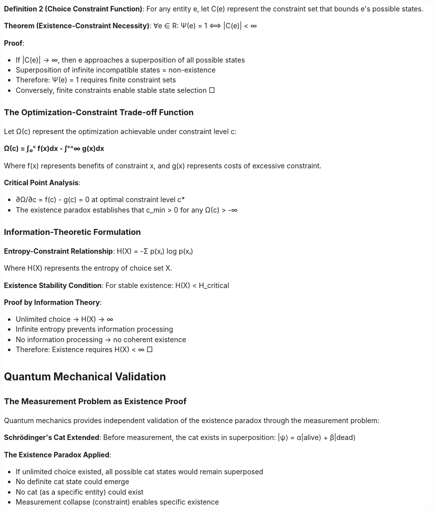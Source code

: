 **Definition 2 (Choice Constraint Function)**: For any entity e, let C(e) represent the constraint set that bounds e's possible states.

**Theorem (Existence-Constraint Necessity)**: 
∀e ∈ R: Ψ(e) = 1 ⟺ |C(e)| < ∞

**Proof**: 
- If |C(e)| → ∞, then e approaches a superposition of all possible states
- Superposition of infinite incompatible states = non-existence  
- Therefore: Ψ(e) = 1 requires finite constraint sets
- Conversely, finite constraints enable stable state selection □

### The Optimization-Constraint Trade-off Function

Let Ω(c) represent the optimization achievable under constraint level c:

**Ω(c) = ∫₀ᶜ f(x)dx - ∫ᶜ^∞ g(x)dx**

Where f(x) represents benefits of constraint x, and g(x) represents costs of excessive constraint.

**Critical Point Analysis**:
- ∂Ω/∂c = f(c) - g(c) = 0 at optimal constraint level c*
- The existence paradox establishes that c_min > 0 for any Ω(c) > -∞

### Information-Theoretic Formulation

**Entropy-Constraint Relationship**:
H(X) = -Σ p(xᵢ) log p(xᵢ)

Where H(X) represents the entropy of choice set X.

**Existence Stability Condition**:
For stable existence: H(X) < H_critical

**Proof by Information Theory**:
- Unlimited choice → H(X) → ∞
- Infinite entropy prevents information processing
- No information processing → no coherent existence
- Therefore: Existence requires H(X) < ∞ □

## Quantum Mechanical Validation

### The Measurement Problem as Existence Proof

Quantum mechanics provides independent validation of the existence paradox through the measurement problem:

**Schrödinger's Cat Extended**:
Before measurement, the cat exists in superposition: |ψ⟩ = α|alive⟩ + β|dead⟩

**The Existence Paradox Applied**:
- If unlimited choice existed, all possible cat states would remain superposed
- No definite cat state could emerge
- No cat (as a specific entity) could exist
- Measurement collapse (constraint) enables specific existence
